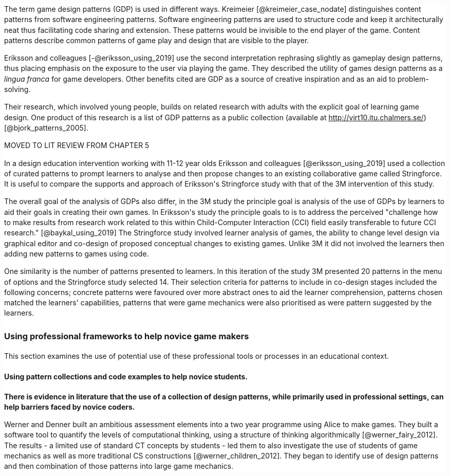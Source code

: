 The term game design patterns (GDP) is used in different ways. Kreimeier [@kreimeier_case_nodate] distinguishes content patterns from software engineering patterns. Software engineering patterns are used to structure code and keep it architecturally neat thus facilitating code sharing and extension. These patterns would be invisible to the end player of the game. Content patterns describe common patterns of game play and design that are visible to the player.



Eriksson and colleagues [-@eriksson_using_2019] use the second interpretation rephrasing slightly as gameplay design patterns, thus placing emphasis on the exposure to the user via playing the game. They described the utility of games design patterns as a _lingua franca_ for game developers. Other benefits cited are GDP as a source of creative inspiration and as an aid to problem-solving.

Their research, which involved young people, builds on related research with adults with the explicit goal of learning game design. One product of this research is a list of GDP patterns as a public collection (available at http://virt10.itu.chalmers.se/) [@bjork_patterns_2005].


MOVED TO LIT REVIEW FROM CHAPTER 5

In a design education intervention working with 11-12 year olds Eriksson and colleagues [@eriksson_using_2019] used a collection of curated patterns to prompt learners to analyse and then propose changes to an existing collaborative game called Stringforce. It is useful to compare the supports and approach of Eriksson's Stringforce study with that of the 3M intervention of this study.

The overall goal of the analysis of GDPs also differ, in the 3M study the principle goal is analysis of the use of GDPs by learners to aid their goals in creating their own games. In Eriksson's study the principle goals to is to address the perceived "challenge how to make results from research work related to this within Child-Computer Interaction (CCI) field easily transferable to future CCI research." [@baykal_using_2019]
The Stringforce study involved learner analysis of games, the ability to change level design via graphical editor and co-design of proposed conceptual changes to existing games. Unlike 3M it did not involved the learners then adding new patterns to games using code.

One similarity is the number of patterns presented to learners. In this iteration of the study 3M presented 20 patterns in the menu of options and the Stringforce study selected 14. Their selection criteria for patterns to include in co-design stages included the following concerns; concrete patterns were favoured over more abstract ones to aid the learner comprehension, patterns chosen matched the learners' capabilities, patterns that were game mechanics were also prioritised as were pattern suggested by the learners.




### Using professional frameworks to help novice game makers

This section examines the use of potential use of these professional tools or processes in an educational context.

#### Using pattern collections and code examples to help novice students.


**There is evidence in literature that the use of a collection of design patterns, while primarily used in professional settings, can help barriers faced by novice coders.**

Werner and Denner built an ambitious assessment elements into a two year programme using Alice to make games. They built a software tool to quantify the levels of computational thinking, using a structure of thinking algorithmically [@werner_fairy_2012].
The results - a limited use of standard CT concepts by students - led them to also investigate the use of students of game mechanics as well as more traditional CS constructions [@werner_children_2012]. They began to identify use of design patterns and then combination of those patterns into large game mechanics.
